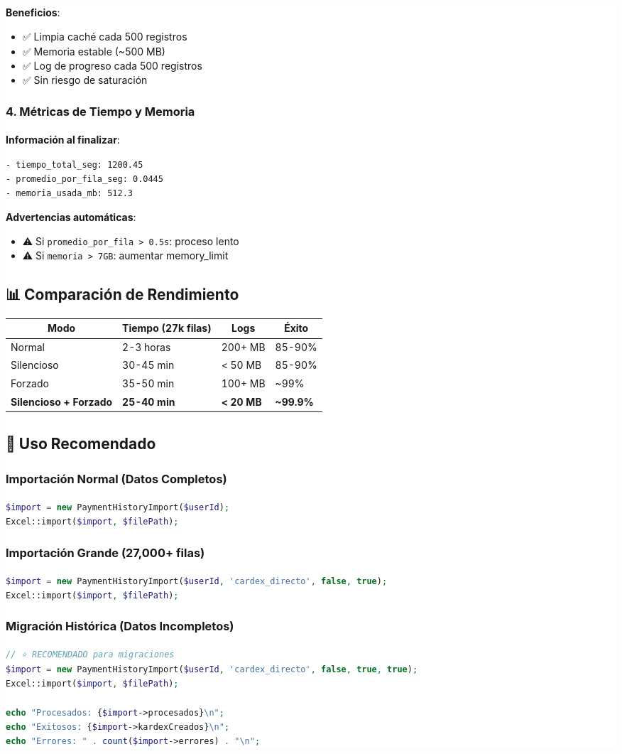 **Beneficios**:
- ✅ Limpia caché cada 500 registros
- ✅ Memoria estable (~500 MB)
- ✅ Log de progreso cada 500 registros
- ✅ Sin riesgo de saturación

### 4. Métricas de Tiempo y Memoria

**Información al finalizar**:
```
- tiempo_total_seg: 1200.45
- promedio_por_fila_seg: 0.0445
- memoria_usada_mb: 512.3
```

**Advertencias automáticas**:
- ⚠️ Si `promedio_por_fila > 0.5s`: proceso lento
- ⚠️ Si `memoria > 7GB`: aumentar memory_limit

## 📊 Comparación de Rendimiento

| Modo | Tiempo (27k filas) | Logs | Éxito |
|------|-------------------|------|-------|
| Normal | 2-3 horas | 200+ MB | 85-90% |
| Silencioso | 30-45 min | < 50 MB | 85-90% |
| Forzado | 35-50 min | 100+ MB | ~99% |
| **Silencioso + Forzado** | **25-40 min** | **< 20 MB** | **~99.9%** |

## 🚀 Uso Recomendado

### Importación Normal (Datos Completos)
```php
$import = new PaymentHistoryImport($userId);
Excel::import($import, $filePath);
```

### Importación Grande (27,000+ filas)
```php
$import = new PaymentHistoryImport($userId, 'cardex_directo', false, true);
Excel::import($import, $filePath);
```

### Migración Histórica (Datos Incompletos)
```php
// ⭐ RECOMENDADO para migraciones
$import = new PaymentHistoryImport($userId, 'cardex_directo', false, true, true);
Excel::import($import, $filePath);

echo "Procesados: {$import->procesados}\n";
echo "Exitosos: {$import->kardexCreados}\n";
echo "Errores: " . count($import->errores) . "\n";
```
